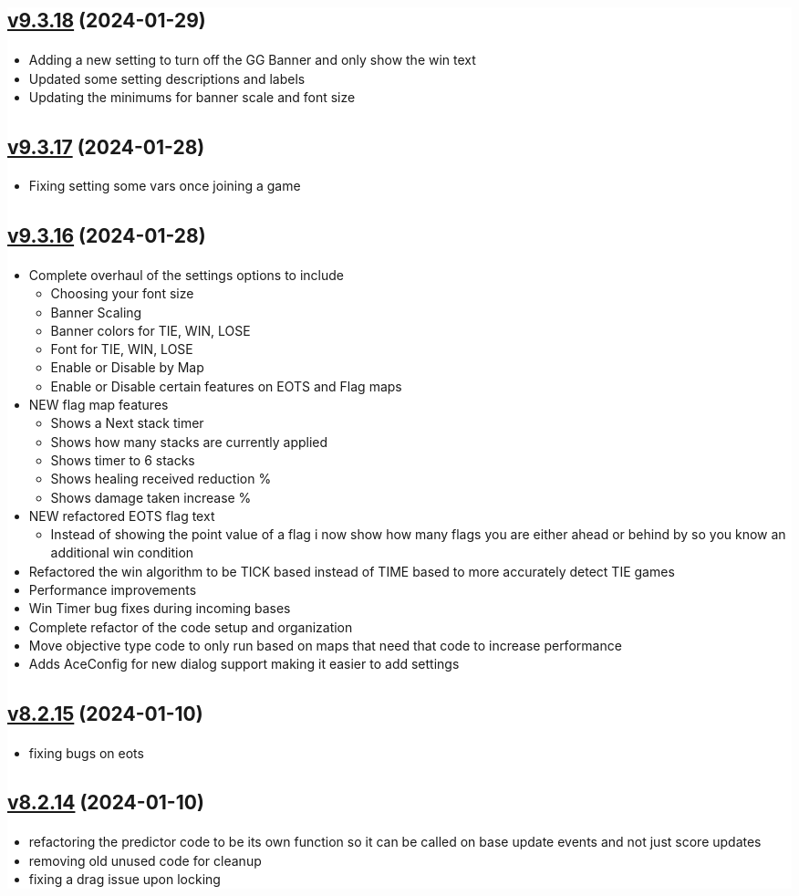 ## [v9.3.18](https://github.com/rbgdevx/battleground-win-conditions/releases/tag/v9.3.18) (2024-01-29)

- Adding a new setting to turn off the GG Banner and only show the win text
- Updated some setting descriptions and labels
- Updating the minimums for banner scale and font size

## [v9.3.17](https://github.com/rbgdevx/battleground-win-conditions/releases/tag/v9.3.17) (2024-01-28)

- Fixing setting some vars once joining a game

## [v9.3.16](https://github.com/rbgdevx/battleground-win-conditions/releases/tag/v9.3.16) (2024-01-28)

- Complete overhaul of the settings options to include
  - Choosing your font size
  - Banner Scaling
  - Banner colors for TIE, WIN, LOSE
  - Font for TIE, WIN, LOSE
  - Enable or Disable by Map
  - Enable or Disable certain features on EOTS and Flag maps
- NEW flag map features
  - Shows a Next stack timer
  - Shows how many stacks are currently applied
  - Shows timer to 6 stacks
  - Shows healing received reduction %
  - Shows damage taken increase %
- NEW refactored EOTS flag text
  - Instead of showing the point value of a flag i now show how many flags you are either ahead or behind by so you know an additional win condition
- Refactored the win algorithm to be TICK based instead of TIME based to more accurately detect TIE games
- Performance improvements
- Win Timer bug fixes during incoming bases
- Complete refactor of the code setup and organization
- Move objective type code to only run based on maps that need that code to increase performance
- Adds AceConfig for new dialog support making it easier to add settings

## [v8.2.15](https://github.com/rbgdevx/battleground-win-conditions/releases/tag/v8.2.15) (2024-01-10)

- fixing bugs on eots

## [v8.2.14](https://github.com/rbgdevx/battleground-win-conditions/releases/tag/v8.2.14) (2024-01-10)

- refactoring the predictor code to be its own function so it can be called on base update events and not just score updates
- removing old unused code for cleanup
- fixing a drag issue upon locking
